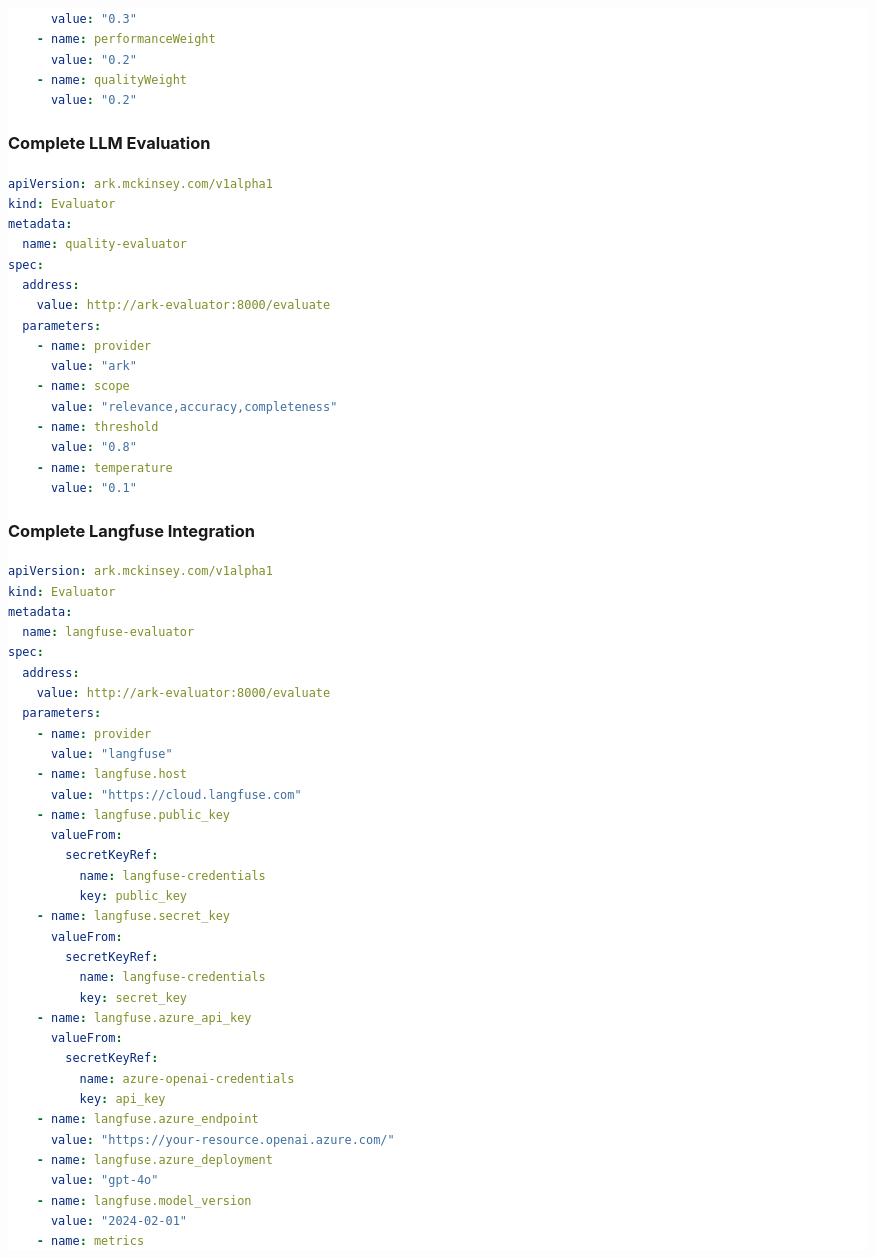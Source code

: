 ```yaml
      value: "0.3" 
    - name: performanceWeight
      value: "0.2"
    - name: qualityWeight
      value: "0.2"
```

### Complete LLM Evaluation
```yaml
apiVersion: ark.mckinsey.com/v1alpha1
kind: Evaluator  
metadata:
  name: quality-evaluator
spec:
  address:
    value: http://ark-evaluator:8000/evaluate
  parameters:
    - name: provider
      value: "ark"
    - name: scope
      value: "relevance,accuracy,completeness"
    - name: threshold
      value: "0.8"
    - name: temperature
      value: "0.1"
```

### Complete Langfuse Integration
```yaml
apiVersion: ark.mckinsey.com/v1alpha1
kind: Evaluator
metadata:
  name: langfuse-evaluator
spec:
  address:
    value: http://ark-evaluator:8000/evaluate
  parameters:
    - name: provider
      value: "langfuse"
    - name: langfuse.host
      value: "https://cloud.langfuse.com"
    - name: langfuse.public_key
      valueFrom:
        secretKeyRef:
          name: langfuse-credentials
          key: public_key
    - name: langfuse.secret_key
      valueFrom:
        secretKeyRef:
          name: langfuse-credentials
          key: secret_key
    - name: langfuse.azure_api_key
      valueFrom:
        secretKeyRef:
          name: azure-openai-credentials
          key: api_key
    - name: langfuse.azure_endpoint
      value: "https://your-resource.openai.azure.com/"
    - name: langfuse.azure_deployment
      value: "gpt-4o"
    - name: langfuse.model_version
      value: "2024-02-01"
    - name: metrics
```